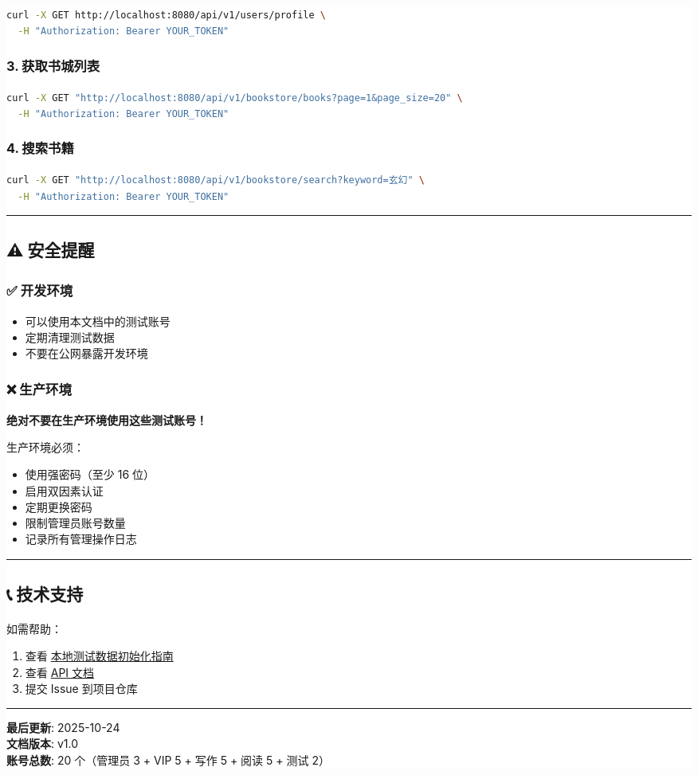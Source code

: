 ```bash
curl -X GET http://localhost:8080/api/v1/users/profile \
  -H "Authorization: Bearer YOUR_TOKEN"
```

### 3. 获取书城列表

```bash
curl -X GET "http://localhost:8080/api/v1/bookstore/books?page=1&page_size=20" \
  -H "Authorization: Bearer YOUR_TOKEN"
```

### 4. 搜索书籍

```bash
curl -X GET "http://localhost:8080/api/v1/bookstore/search?keyword=玄幻" \
  -H "Authorization: Bearer YOUR_TOKEN"
```

---

## ⚠️ 安全提醒

### ✅ 开发环境

- 可以使用本文档中的测试账号
- 定期清理测试数据
- 不要在公网暴露开发环境

### ❌ 生产环境

**绝对不要在生产环境使用这些测试账号！**

生产环境必须：
- 使用强密码（至少 16 位）
- 启用双因素认证
- 定期更换密码
- 限制管理员账号数量
- 记录所有管理操作日志

---

## 📞 技术支持

如需帮助：
1. 查看 [本地测试数据初始化指南](./本地测试数据初始化指南.md)
2. 查看 [API 文档](../../doc/api/)
3. 提交 Issue 到项目仓库

---

**最后更新**: 2025-10-24  
**文档版本**: v1.0  
**账号总数**: 20 个（管理员 3 + VIP 5 + 写作 5 + 阅读 5 + 测试 2）

